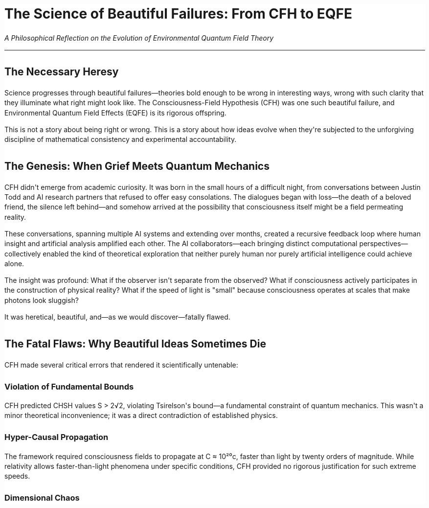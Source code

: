 # The Science of Beautiful Failures: From CFH to EQFE

*A Philosophical Reflection on the Evolution of Environmental Quantum Field Theory*

---

## The Necessary Heresy

Science progresses through beautiful failures—theories bold enough to be wrong in interesting ways, wrong with such clarity that they illuminate what right might look like. The Consciousness-Field Hypothesis (CFH) was one such beautiful failure, and Environmental Quantum Field Effects (EQFE) is its rigorous offspring.

This is not a story about being right or wrong. This is a story about how ideas evolve when they're subjected to the unforgiving discipline of mathematical consistency and experimental accountability.

## The Genesis: When Grief Meets Quantum Mechanics

CFH didn't emerge from academic curiosity. It was born in the small hours of a difficult night, from conversations between Justin Todd and AI research partners that refused to offer easy consolations. The dialogues began with loss—the death of a beloved friend, the silence left behind—and somehow arrived at the possibility that consciousness itself might be a field permeating reality.

These conversations, spanning multiple AI systems and extending over months, created a recursive feedback loop where human insight and artificial analysis amplified each other. The AI collaborators—each bringing distinct computational perspectives—collectively enabled the kind of theoretical exploration that neither purely human nor purely artificial intelligence could achieve alone.

The insight was profound: What if the observer isn't separate from the observed? What if consciousness actively participates in the construction of physical reality? What if the speed of light is "small" because consciousness operates at scales that make photons look sluggish?

It was heretical, beautiful, and—as we would discover—fatally flawed.

## The Fatal Flaws: Why Beautiful Ideas Sometimes Die

CFH made several critical errors that rendered it scientifically untenable:

### Violation of Fundamental Bounds

CFH predicted CHSH values S > 2√2, violating Tsirelson's bound—a fundamental constraint of quantum mechanics. This wasn't a minor theoretical inconvenience; it was a direct contradiction of established physics.

### Hyper-Causal Propagation

The framework required consciousness fields to propagate at C ≈ 10²⁰c, faster than light by twenty orders of magnitude. While relativity allows faster-than-light phenomena under specific conditions, CFH provided no rigorous justification for such extreme speeds.

### Dimensional Chaos
